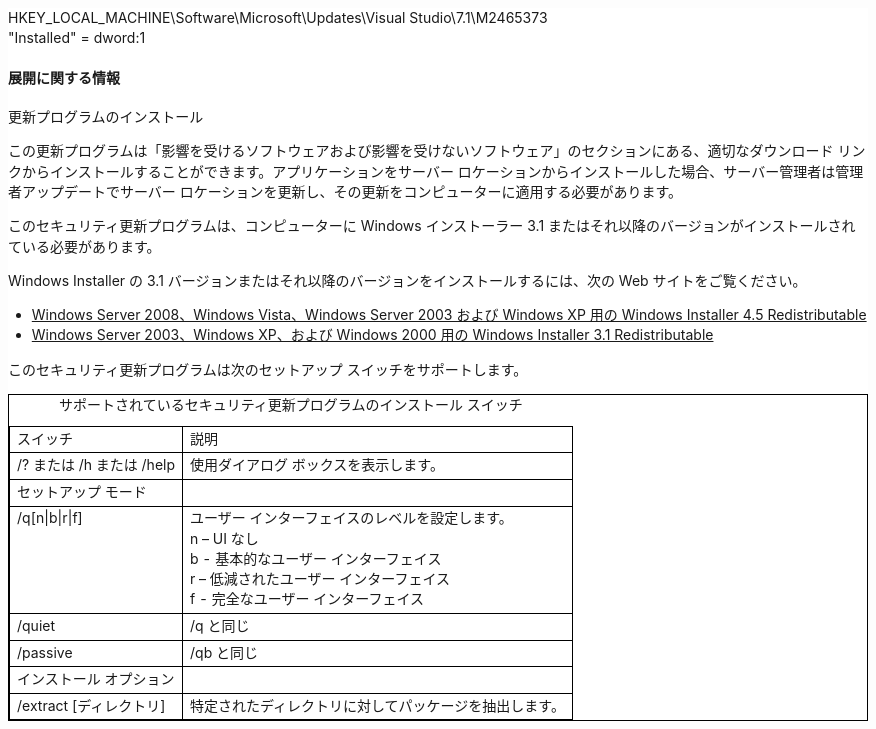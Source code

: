 <td style="border:1px solid black;">HKEY_LOCAL_MACHINE\Software\Microsoft\Updates\Visual Studio\7.1\M2465373<br />
&quot;Installed&quot; = dword:1</td>
</tr>
</tbody>
</table>

<p></p> 

#### 展開に関する情報

更新プログラムのインストール

この更新プログラムは「影響を受けるソフトウェアおよび影響を受けないソフトウェア」のセクションにある、適切なダウンロード リンクからインストールすることができます。アプリケーションをサーバー ロケーションからインストールした場合、サーバー管理者は管理者アップデートでサーバー ロケーションを更新し、その更新をコンピューターに適用する必要があります。

このセキュリティ更新プログラムは、コンピューターに Windows インストーラー 3.1 またはそれ以降のバージョンがインストールされている必要があります。

Windows Installer の 3.1 バージョンまたはそれ以降のバージョンをインストールするには、次の Web サイトをご覧ください。

-   [Windows Server 2008、Windows Vista、Windows Server 2003 および Windows XP 用の Windows Installer 4.5 Redistributable](https://www.microsoft.com/downloads/ja-jp/details.aspx?familyid=5a58b56f-60b6-4412-95b9-54d056d6f9f4)
-   [Windows Server 2003、Windows XP、および Windows 2000 用の Windows Installer 3.1 Redistributable](https://www.microsoft.com/downloads/ja-jp/details.aspx?familyid=889482fc-5f56-4a38-b838-de776fd4138c)

このセキュリティ更新プログラムは次のセットアップ スイッチをサポートします。
 
<p></p>

<table style="border:1px solid black;">
<caption>サポートされているセキュリティ更新プログラムのインストール スイッチ</caption>
<tbody>
<tr class="odd">
<td style="border:1px solid black;">スイッチ</td>
<td style="border:1px solid black;">説明</td>
</tr>
<tr class="even">
<td style="border:1px solid black;">/? または /h または /help</td>
<td style="border:1px solid black;">使用ダイアログ ボックスを表示します。</td>
</tr>
<tr class="odd">
<td style="border:1px solid black;">セットアップ モード</td>
<td style="border:1px solid black;">  </td>
</tr>
<tr class="even">
<td style="border:1px solid black;">/q[n|b|r|f]</td>
<td style="border:1px solid black;">ユーザー インターフェイスのレベルを設定します。<br />
n – UI なし<br />
b - 基本的なユーザー インターフェイス<br />
r – 低減されたユーザー インターフェイス<br />
f - 完全なユーザー インターフェイス</td>
</tr>
<tr class="odd">
<td style="border:1px solid black;">/quiet</td>
<td style="border:1px solid black;">/q と同じ</td>
</tr>
<tr class="even">
<td style="border:1px solid black;">/passive</td>
<td style="border:1px solid black;">/qb と同じ</td>
</tr>
<tr class="odd">
<td style="border:1px solid black;">インストール オプション</td>
<td style="border:1px solid black;">  </td>
</tr>
<tr class="even">
<td style="border:1px solid black;">/extract [ディレクトリ]</td>
<td style="border:1px solid black;">特定されたディレクトリに対してパッケージを抽出します。</td>